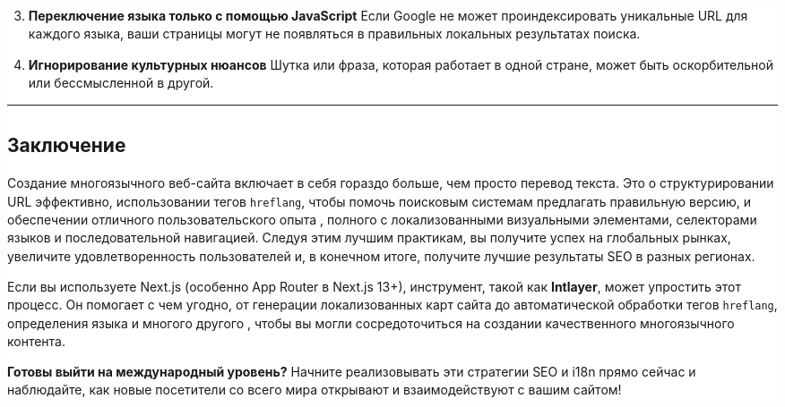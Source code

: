 3. **Переключение языка только с помощью JavaScript**
   Если Google не может проиндексировать уникальные URL для каждого языка, ваши страницы могут не появляться в правильных локальных результатах поиска.

4. **Игнорирование культурных нюансов**
   Шутка или фраза, которая работает в одной стране, может быть оскорбительной или бессмысленной в другой.

---

## Заключение

Создание многоязычного веб-сайта включает в себя гораздо больше, чем просто перевод текста. Это о структурировании URL эффективно, использовании тегов `hreflang`, чтобы помочь поисковым системам предлагать правильную версию, и обеспечении отличного пользовательского опыта , полного с локализованными визуальными элементами, селекторами языков и последовательной навигацией. Следуя этим лучшим практикам, вы получите успех на глобальных рынках, увеличите удовлетворенность пользователей и, в конечном итоге, получите лучшие результаты SEO в разных регионах.

Если вы используете Next.js (особенно App Router в Next.js 13+), инструмент, такой как **Intlayer**, может упростить этот процесс. Он помогает с чем угодно, от генерации локализованных карт сайта до автоматической обработки тегов `hreflang`, определения языка и многого другого , чтобы вы могли сосредоточиться на создании качественного многоязычного контента.

**Готовы выйти на международный уровень?** Начните реализовывать эти стратегии SEO и i18n прямо сейчас и наблюдайте, как новые посетители со всего мира открывают и взаимодействуют с вашим сайтом!
